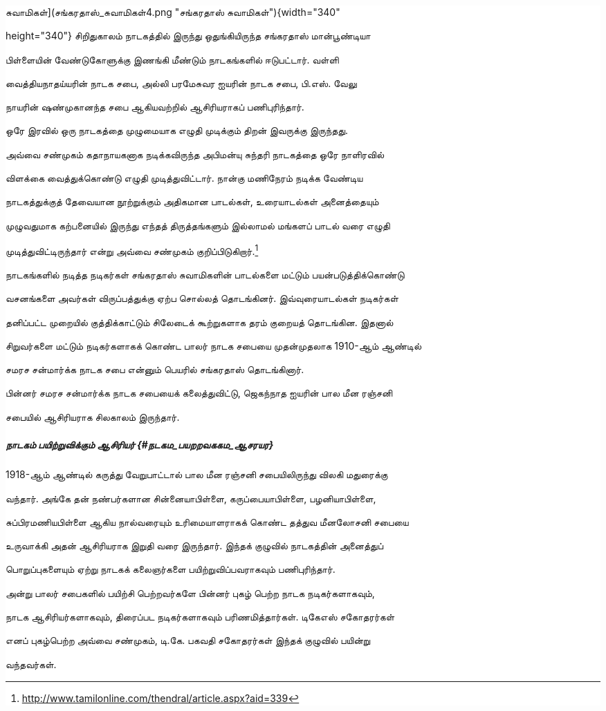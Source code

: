 சுவாமிகள்](சங்கரதாஸ்_சுவாமிகள்4.png "சங்கரதாஸ் சுவாமிகள்"){width="340"

height="340"} சிறிதுகாலம் நாடகத்தில் இருந்து ஒதுங்கியிருந்த சங்கரதாஸ் மான்பூண்டியா

பிள்ளையின் வேண்டுகோளுக்கு இணங்கி மீண்டும் நாடகங்களில் ஈடுபட்டார். வள்ளி

வைத்தியநாதய்யரின் நாடக சபை, அல்லி பரமேசுவர ஐயரின் நாடக சபை, பி.எஸ். வேலு

நாயரின் ஷண்முகானந்த சபை ஆகியவற்றில் ஆசிரியராகப் பணிபுரிந்தார்.



ஒரே இரவில் ஒரு நாடகத்தை முழுமையாக எழுதி முடிக்கும் திறன் இவருக்கு இருந்தது.

அவ்வை சண்முகம் கதாநாயகனாக நடிக்கவிருந்த அபிமன்யு சுந்தரி நாடகத்தை ஒரே நாளிரவில்

விளக்கை வைத்துக்கொண்டு எழுதி முடித்துவிட்டார். நான்கு மணிநேரம் நடிக்க வேண்டிய

நாடகத்துக்குத் தேவையான நூற்றுக்கும் அதிகமான பாடல்கள், உரையாடல்கள் அனைத்தையும்

முழுவதுமாக கற்பனையில் இருந்து எந்தத் திருத்தங்களும் இல்லாமல் மங்களப் பாடல் வரை எழுதி

முடித்துவிட்டிருந்தார் என்று அவ்வை சண்முகம் குறிப்பிடுகிறார்.[^1]



நாடகங்களில் நடித்த நடிகர்கள் சங்கரதாஸ் சுவாமிகளின் பாடல்களை மட்டும் பயன்படுத்திக்கொண்டு

வசனங்களை அவர்கள் விருப்பத்துக்கு ஏற்ப சொல்லத் தொடங்கினர். இவ்வுரையாடல்கள் நடிகர்கள்

தனிப்பட்ட முறையில் குத்திக்காட்டும் சிலேடைக் கூற்றுகளாக தரம் குறையத் தொடங்கின. இதனால்

சிறுவர்களை மட்டும் நடிகர்களாகக் கொண்ட பாலர் நாடக சபையை முதன்முதலாக 1910-ஆம் ஆண்டில்

சமரச சன்மார்க்க நாடக சபை என்னும் பெயரில் சங்கரதாஸ் தொடங்கினார்.



பின்னர் சமரச சன்மார்க்க நாடக சபையைக் கலைத்துவிட்டு, ஜெகந்நாத ஐயரின் பால மீன ரஞ்சனி

சபையில் ஆசிரியராக சிலகாலம் இருந்தார்.



##### நாடகம் பயிற்றுவிக்கும் ஆசிரியர் {#நடகம_பயறறவககம_ஆசரயர}



1918-ஆம் ஆண்டில் கருத்து வேறுபாட்டால் பால மீன ரஞ்சனி சபையிலிருந்து விலகி மதுரைக்கு

வந்தார். அங்கே தன் நண்பர்களான சின்னையாபிள்ளை, கருப்பையாபிள்ளை, பழனியாபிள்ளை,

சுப்பிரமணியபிள்ளை ஆகிய நால்வரையும் உரிமையாளராகக் கொண்ட தத்துவ மீனலோசனி சபையை

உருவாக்கி அதன் ஆசிரியராக இறுதி வரை இருந்தார். இந்தக் குழுவில் நாடகத்தின் அனைத்துப்

பொறுப்புகளையும் ஏற்று நாடகக் கலைஞர்களை பயிற்றுவிப்பவராகவும் பணிபுரிந்தார்.



அன்று பாலர் சபைகளில் பயிற்சி பெற்றவர்களே பின்னர் புகழ் பெற்ற நாடக நடிகர்களாகவும்,

நாடக ஆசிரியர்களாகவும், திரைப்பட நடிகர்களாகவும் பரிணமித்தார்கள். டிகேஎஸ் சகோதரர்கள்

எனப் புகழ்பெற்ற அவ்வை சண்முகம், டி.கே. பகவதி சகோதரர்கள் இந்தக் குழுவில் பயின்று

வந்தவர்கள்.


[^1]: <http://www.tamilonline.com/thendral/article.aspx?aid=339>
[^2]: [சங்கர்தாஸ் சுவாமிகள் - இந்திய இலக்கியச் சிற்பிகள் - சாகித்திய
[^3]: [தமிழ் இலக்கிய வரலாறு -- மு.
